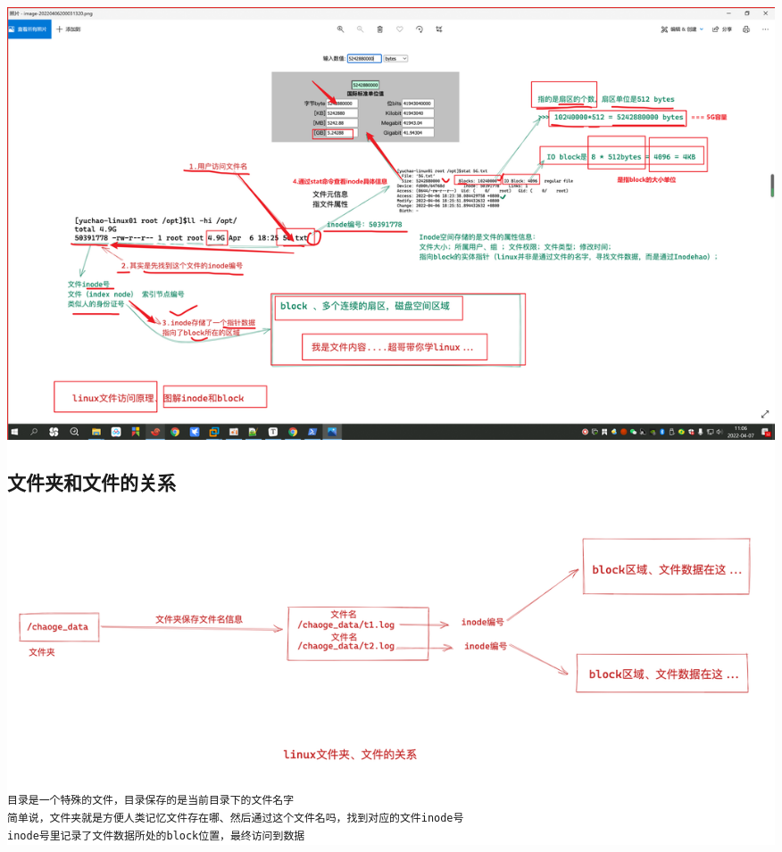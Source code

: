 ![image-20220407110929428](pic/image-20220407110929428.png)





## 文件夹和文件的关系

![image-20220406200311447](pic/image-20220406200311447.png)

```
目录是一个特殊的文件，目录保存的是当前目录下的文件名字
简单说，文件夹就是方便人类记忆文件存在哪、然后通过这个文件名吗，找到对应的文件inode号
inode号里记录了文件数据所处的block位置，最终访问到数据
```
